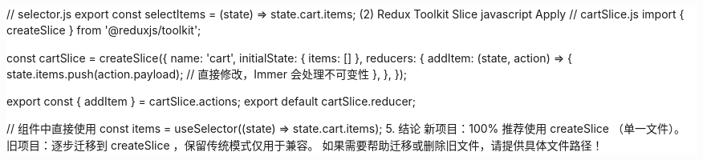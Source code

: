 // selector.js
export const selectItems = (state) => state.cart.items;
(2) Redux Toolkit Slice
javascript
Apply
// cartSlice.js
import { createSlice } from '@reduxjs/toolkit';

const cartSlice = createSlice({
  name: 'cart',
  initialState: { items: [] },
  reducers: {
    addItem: (state, action) => {
      state.items.push(action.payload); // 直接修改，Immer 会处理不可变性
    },
  },
});

export const { addItem } = cartSlice.actions;
export default cartSlice.reducer;

// 组件中直接使用
const items = useSelector((state) => state.cart.items);
5. 结论
新项目：100% 推荐使用 createSlice （单一文件）。
旧项目：逐步迁移到 createSlice ，保留传统模式仅用于兼容。
如果需要帮助迁移或删除旧文件，请提供具体文件路径！

